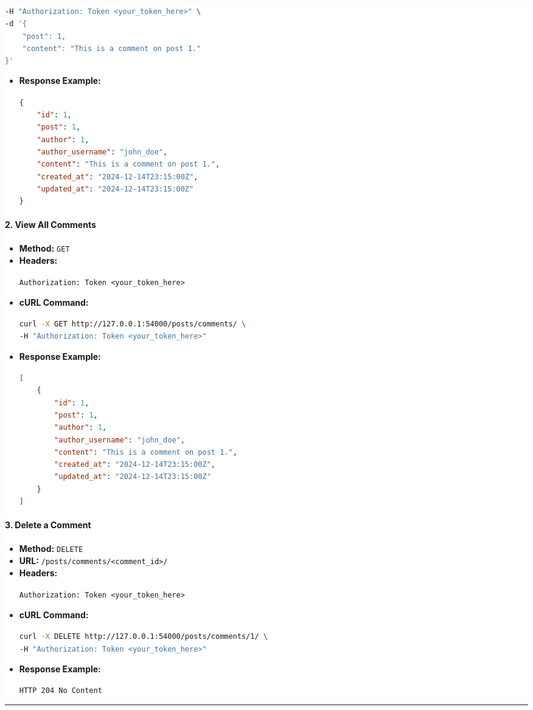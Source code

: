   ```bash
  -H "Authorization: Token <your_token_here>" \
  -d '{
      "post": 1,
      "content": "This is a comment on post 1."
  }'
  ```
- **Response Example:**
  ```json
  {
      "id": 1,
      "post": 1,
      "author": 1,
      "author_username": "john_doe",
      "content": "This is a comment on post 1.",
      "created_at": "2024-12-14T23:15:00Z",
      "updated_at": "2024-12-14T23:15:00Z"
  }
  ```

#### **2. View All Comments**
- **Method:** `GET`
- **Headers:**
  ```
  Authorization: Token <your_token_here>
  ```
- **cURL Command:**
  ```bash
  curl -X GET http://127.0.0.1:54000/posts/comments/ \
  -H "Authorization: Token <your_token_here>"
  ```
- **Response Example:**
  ```json
  [
      {
          "id": 1,
          "post": 1,
          "author": 1,
          "author_username": "john_doe",
          "content": "This is a comment on post 1.",
          "created_at": "2024-12-14T23:15:00Z",
          "updated_at": "2024-12-14T23:15:00Z"
      }
  ]
  ```

#### **3. Delete a Comment**
- **Method:** `DELETE`
- **URL:** `/posts/comments/<comment_id>/`
- **Headers:**
  ```
  Authorization: Token <your_token_here>
  ```
- **cURL Command:**
  ```bash
  curl -X DELETE http://127.0.0.1:54000/posts/comments/1/ \
  -H "Authorization: Token <your_token_here>"
  ```
- **Response Example:**
  ```
  HTTP 204 No Content
  ```

---
